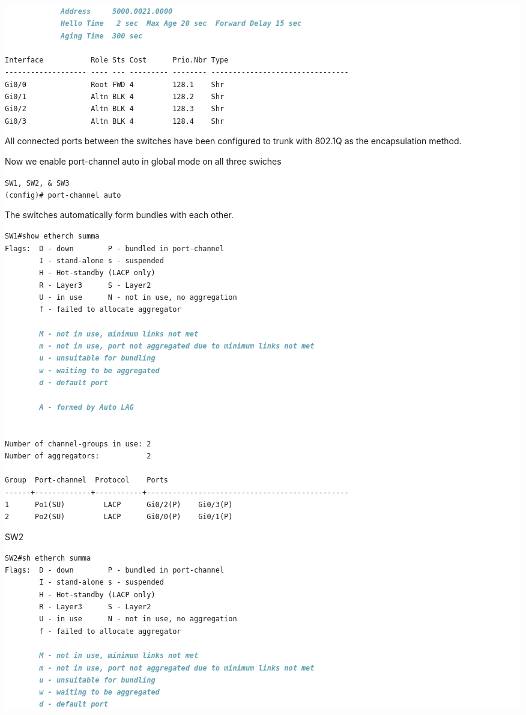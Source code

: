 ```md
             Address     5000.0021.0000
             Hello Time   2 sec  Max Age 20 sec  Forward Delay 15 sec
             Aging Time  300 sec

Interface           Role Sts Cost      Prio.Nbr Type
------------------- ---- --- --------- -------- --------------------------------
Gi0/0               Root FWD 4         128.1    Shr
Gi0/1               Altn BLK 4         128.2    Shr
Gi0/2               Altn BLK 4         128.3    Shr
Gi0/3               Altn BLK 4         128.4    Shr
```

All connected ports between the switches have been configured to trunk with 802.1Q as the encapsulation method.

Now we enable port-channel auto in global mode on all three swiches
```md
SW1, SW2, & SW3
(config)# port-channel auto
```

The switches automatically form bundles with each other.
```md
SW1#show etherch summa
Flags:  D - down        P - bundled in port-channel
        I - stand-alone s - suspended
        H - Hot-standby (LACP only)
        R - Layer3      S - Layer2
        U - in use      N - not in use, no aggregation
        f - failed to allocate aggregator

        M - not in use, minimum links not met
        m - not in use, port not aggregated due to minimum links not met
        u - unsuitable for bundling
        w - waiting to be aggregated
        d - default port

        A - formed by Auto LAG


Number of channel-groups in use: 2
Number of aggregators:           2

Group  Port-channel  Protocol    Ports
------+-------------+-----------+-----------------------------------------------
1      Po1(SU)         LACP      Gi0/2(P)    Gi0/3(P)
2      Po2(SU)         LACP      Gi0/0(P)    Gi0/1(P)

```

SW2
```md
SW2#sh etherch summa
Flags:  D - down        P - bundled in port-channel
        I - stand-alone s - suspended
        H - Hot-standby (LACP only)
        R - Layer3      S - Layer2
        U - in use      N - not in use, no aggregation
        f - failed to allocate aggregator

        M - not in use, minimum links not met
        m - not in use, port not aggregated due to minimum links not met
        u - unsuitable for bundling
        w - waiting to be aggregated
        d - default port

```